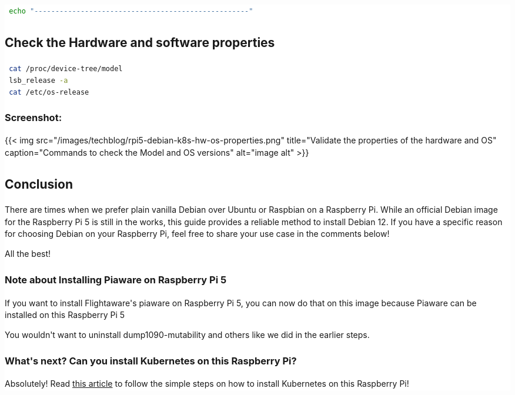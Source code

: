    ```bash
    echo "---------------------------------------------------"
  ```    

## Check the Hardware and software properties

   ```bash
    cat /proc/device-tree/model
    lsb_release -a
    cat /etc/os-release
  ```  

### Screenshot:

{{< img src="/images/techblog/rpi5-debian-k8s-hw-os-properties.png" title="Validate the properties of the hardware and OS" caption="Commands to check the Model and OS versions" alt="image alt" >}}

## Conclusion

There are times when we prefer plain vanilla Debian over Ubuntu or Raspbian on a Raspberry Pi. While an official Debian image for the Raspberry Pi 5 is still in the works, this guide provides a reliable method to install Debian 12. If you have a specific reason for choosing Debian on your Raspberry Pi, feel free to share your use case in the comments below!

All the best!

### Note about Installing Piaware on Raspberry Pi 5
If you want to install Flightaware's piaware on Raspberry Pi 5, you can now do that on this image because Piaware can be installed on this Raspberry Pi 5

You wouldn't want to uninstall dump1090-mutability and others like we did in the earlier steps.

### What's next? Can you install Kubernetes on this Raspberry Pi?

Absolutely! Read [this article](/posts/tech/install-k8s-raspberrypi/) to follow the simple steps on how to install Kubernetes on this Raspberry Pi!



